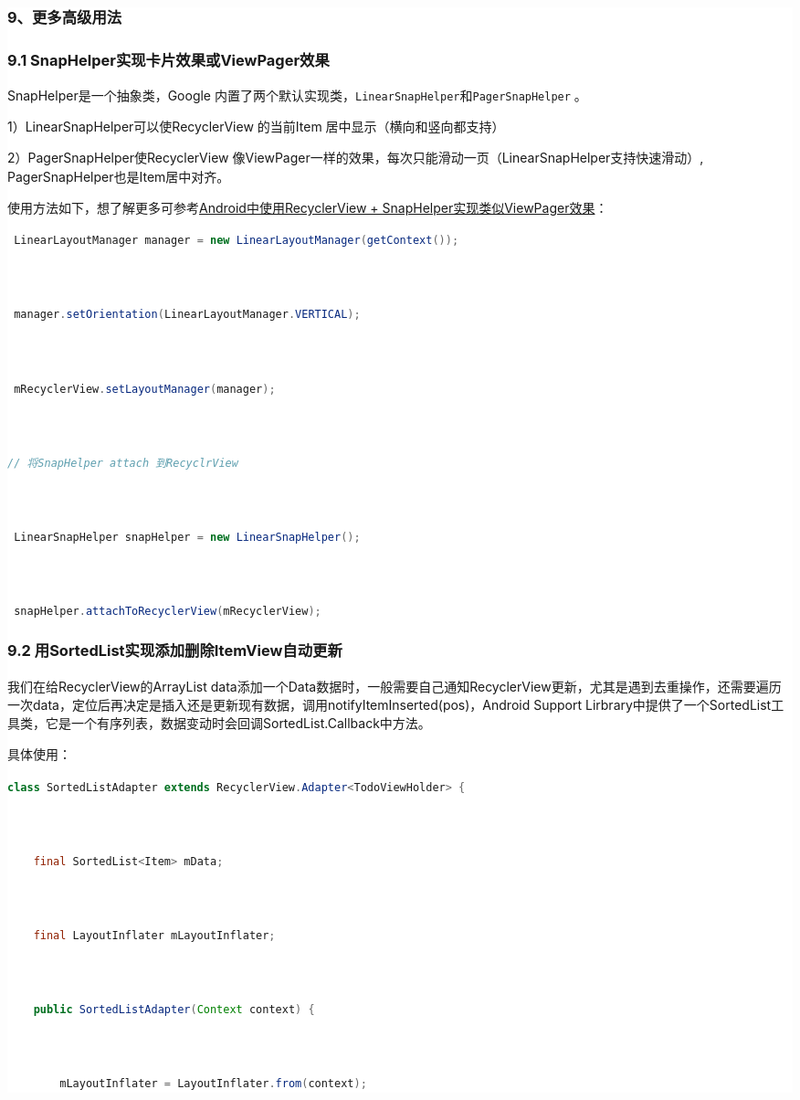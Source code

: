 

### 9、更多高级用法

### 9.1 SnapHelper实现卡片效果或ViewPager效果

SnapHelper是一个抽象类，Google 内置了两个默认实现类，`LinearSnapHelper`和`PagerSnapHelper` 。

1）LinearSnapHelper可以使RecyclerView 的当前Item 居中显示（横向和竖向都支持）

2）PagerSnapHelper使RecyclerView 像ViewPager一样的效果，每次只能滑动一页（LinearSnapHelper支持快速滑动）, PagerSnapHelper也是Item居中对齐。

使用方法如下，想了解更多可参考[Android中使用RecyclerView + SnapHelper实现类似ViewPager效果](https://www.jianshu.com/p/ef3a3b8d0a77)：

```java
 LinearLayoutManager manager = new LinearLayoutManager(getContext());



 manager.setOrientation(LinearLayoutManager.VERTICAL);



 mRecyclerView.setLayoutManager(manager);



// 将SnapHelper attach 到RecyclrView



 LinearSnapHelper snapHelper = new LinearSnapHelper();



 snapHelper.attachToRecyclerView(mRecyclerView);
```

### 9.2 用SortedList实现添加删除ItemView自动更新

我们在给RecyclerView的ArrayList<Item> data添加一个Data数据时，一般需要自己通知RecyclerView更新，尤其是遇到去重操作，还需要遍历一次data，定位后再决定是插入还是更新现有数据，调用notifyItemInserted(pos)，Android Support Lirbrary中提供了一个SortedList工具类，它是一个有序列表，数据变动时会回调SortedList.Callback中方法。

具体使用：

```java
class SortedListAdapter extends RecyclerView.Adapter<TodoViewHolder> {



    final SortedList<Item> mData;



    final LayoutInflater mLayoutInflater;



    public SortedListAdapter(Context context) {



        mLayoutInflater = LayoutInflater.from(context);

```